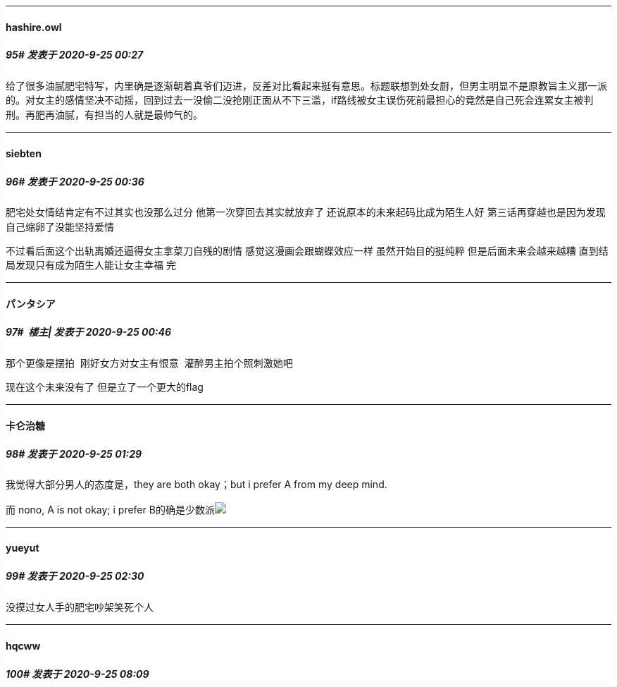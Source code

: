 
-----

####  hashire.owl  
##### 95#       发表于 2020-9-25 00:27


给了很多油腻肥宅特写，内里确是逐渐朝着真爷们迈进，反差对比看起来挺有意思。标题联想到处女厨，但男主明显不是原教旨主义那一派的。对女主的感情坚决不动摇，回到过去一没偷二没抢刚正面从不下三滥，if路线被女主误伤死前最担心的竟然是自己死会连累女主被判刑。再肥再油腻，有担当的人就是最帅气的。


-----

####  siebten  
##### 96#       发表于 2020-9-25 00:36


肥宅处女情结肯定有不过其实也没那么过分 他第一次穿回去其实就放弃了 还说原本的未来起码比成为陌生人好 第三话再穿越也是因为发现自己缩卵了没能坚持爱情


不过看后面这个出轨离婚还逼得女主拿菜刀自残的剧情 感觉这漫画会跟蝴蝶效应一样 虽然开始目的挺纯粹 但是后面未来会越来越糟 直到结局发现只有成为陌生人能让女主幸福 完


-----

####  パンタシア  
##### 97#         楼主| 发表于 2020-9-25 00:46


那个更像是摆拍  刚好女方对女主有恨意  灌醉男主拍个照刺激她吧

现在这个未来没有了 但是立了一个更大的flag


-----

####  卡仑治糖  
##### 98#       发表于 2020-9-25 01:29


我觉得大部分男人的态度是，they are both okay；but i prefer A from my deep mind.

而 nono, A is not okay; i prefer B的确是少数派<img src="https://static.saraba1st.com/image/smiley/face2017/067.png" referrerpolicy="no-referrer">


-----

####  yueyut  
##### 99#       发表于 2020-9-25 02:30


没摸过女人手的肥宅吵架笑死个人


-----

####  hqcww  
##### 100#       发表于 2020-9-25 08:09
